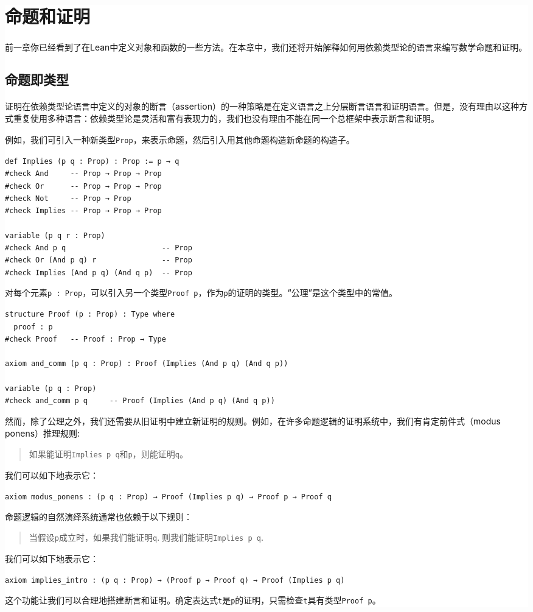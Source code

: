 命题和证明
=======================

前一章你已经看到了在Lean中定义对象和函数的一些方法。在本章中，我们还将开始解释如何用依赖类型论的语言来编写数学命题和证明。

## 命题即类型

证明在依赖类型论语言中定义的对象的断言（assertion）的一种策略是在定义语言之上分层断言语言和证明语言。但是，没有理由以这种方式重复使用多种语言：依赖类型论是灵活和富有表现力的，我们也没有理由不能在同一个总框架中表示断言和证明。

例如，我们可引入一种新类型``Prop``，来表示命题，然后引入用其他命题构造新命题的构造子。

```lean
def Implies (p q : Prop) : Prop := p → q
#check And     -- Prop → Prop → Prop
#check Or      -- Prop → Prop → Prop
#check Not     -- Prop → Prop
#check Implies -- Prop → Prop → Prop

variable (p q r : Prop)
#check And p q                      -- Prop
#check Or (And p q) r               -- Prop
#check Implies (And p q) (And q p)  -- Prop
```

对每个元素``p : Prop``，可以引入另一个类型``Proof p``，作为``p``的证明的类型。“公理”是这个类型中的常值。

```lean
structure Proof (p : Prop) : Type where
  proof : p
#check Proof   -- Proof : Prop → Type

axiom and_comm (p q : Prop) : Proof (Implies (And p q) (And q p))

variable (p q : Prop)
#check and_comm p q     -- Proof (Implies (And p q) (And q p))
```

然而，除了公理之外，我们还需要从旧证明中建立新证明的规则。例如，在许多命题逻辑的证明系统中，我们有肯定前件式（modus ponens）推理规则:

>  如果能证明``Implies p q``和``p``，则能证明``q``。

我们可以如下地表示它：

```lean
axiom modus_ponens : (p q : Prop) → Proof (Implies p q) → Proof p → Proof q
```

命题逻辑的自然演绎系统通常也依赖于以下规则：

> 当假设``p``成立时，如果我们能证明``q``. 则我们能证明``Implies p q``.

我们可以如下地表示它：

```lean
axiom implies_intro : (p q : Prop) → (Proof p → Proof q) → Proof (Implies p q)
```

这个功能让我们可以合理地搭建断言和证明。确定表达式``t``是``p``的证明，只需检查``t``具有类型``Proof p``。
